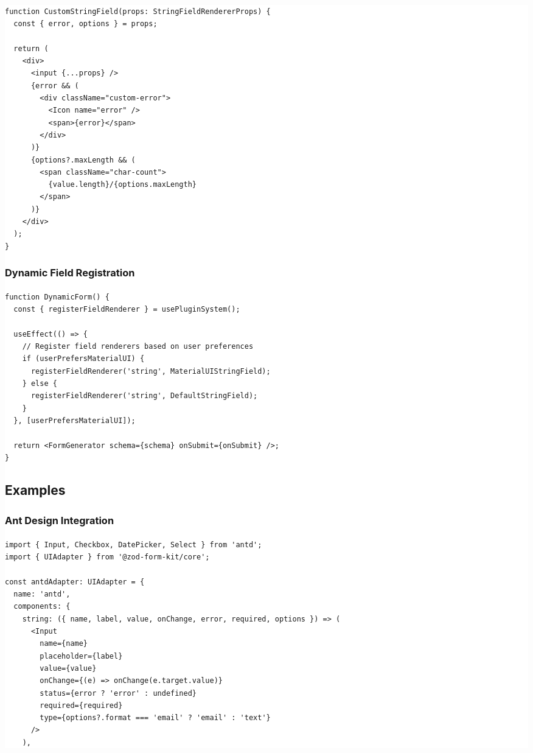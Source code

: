```tsx
function CustomStringField(props: StringFieldRendererProps) {
  const { error, options } = props;
  
  return (
    <div>
      <input {...props} />
      {error && (
        <div className="custom-error">
          <Icon name="error" />
          <span>{error}</span>
        </div>
      )}
      {options?.maxLength && (
        <span className="char-count">
          {value.length}/{options.maxLength}
        </span>
      )}
    </div>
  );
}
```

### Dynamic Field Registration

```tsx
function DynamicForm() {
  const { registerFieldRenderer } = usePluginSystem();
  
  useEffect(() => {
    // Register field renderers based on user preferences
    if (userPrefersMaterialUI) {
      registerFieldRenderer('string', MaterialUIStringField);
    } else {
      registerFieldRenderer('string', DefaultStringField);
    }
  }, [userPrefersMaterialUI]);
  
  return <FormGenerator schema={schema} onSubmit={onSubmit} />;
}
```

## Examples

### Ant Design Integration

```tsx
import { Input, Checkbox, DatePicker, Select } from 'antd';
import { UIAdapter } from '@zod-form-kit/core';

const antdAdapter: UIAdapter = {
  name: 'antd',
  components: {
    string: ({ name, label, value, onChange, error, required, options }) => (
      <Input
        name={name}
        placeholder={label}
        value={value}
        onChange={(e) => onChange(e.target.value)}
        status={error ? 'error' : undefined}
        required={required}
        type={options?.format === 'email' ? 'email' : 'text'}
      />
    ),
```